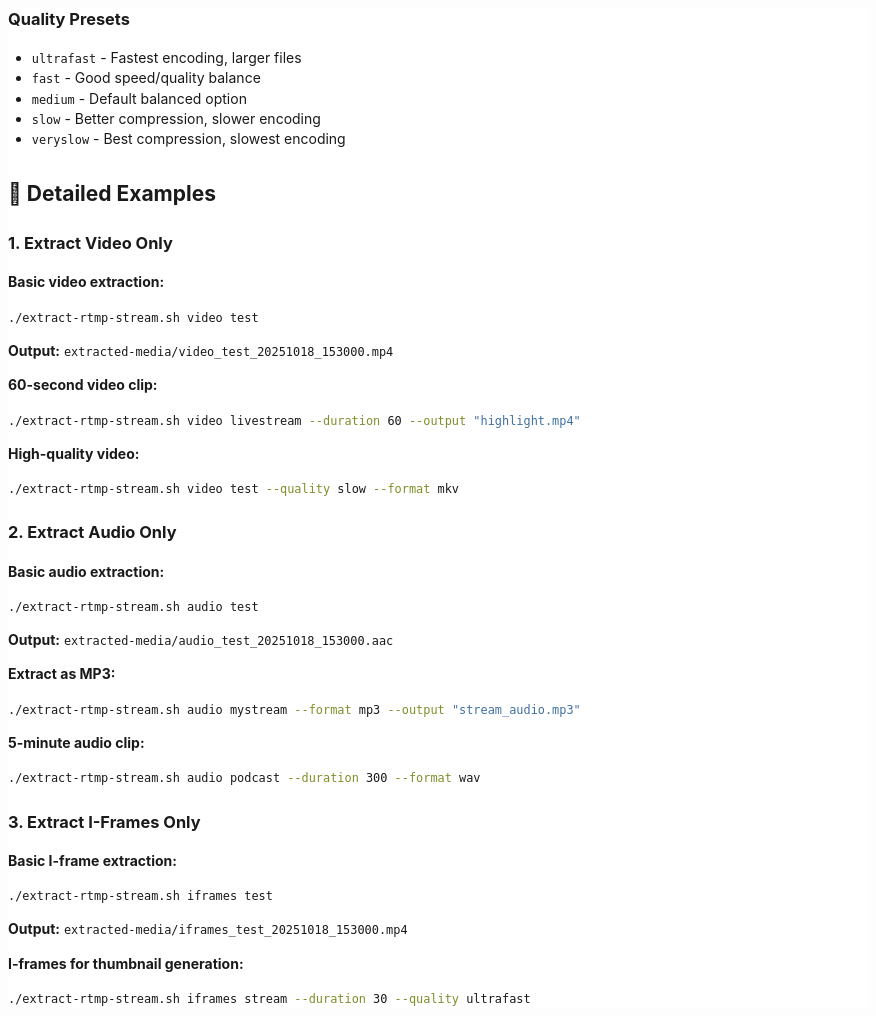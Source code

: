### Quality Presets
- `ultrafast` - Fastest encoding, larger files
- `fast` - Good speed/quality balance
- `medium` - Default balanced option
- `slow` - Better compression, slower encoding
- `veryslow` - Best compression, slowest encoding

## 🎯 Detailed Examples

### 1. Extract Video Only

**Basic video extraction:**
```bash
./extract-rtmp-stream.sh video test
```
**Output:** `extracted-media/video_test_20251018_153000.mp4`

**60-second video clip:**
```bash
./extract-rtmp-stream.sh video livestream --duration 60 --output "highlight.mp4"
```

**High-quality video:**
```bash
./extract-rtmp-stream.sh video test --quality slow --format mkv
```

### 2. Extract Audio Only

**Basic audio extraction:**
```bash
./extract-rtmp-stream.sh audio test
```
**Output:** `extracted-media/audio_test_20251018_153000.aac`

**Extract as MP3:**
```bash
./extract-rtmp-stream.sh audio mystream --format mp3 --output "stream_audio.mp3"
```

**5-minute audio clip:**
```bash
./extract-rtmp-stream.sh audio podcast --duration 300 --format wav
```

### 3. Extract I-Frames Only

**Basic I-frame extraction:**
```bash
./extract-rtmp-stream.sh iframes test
```
**Output:** `extracted-media/iframes_test_20251018_153000.mp4`

**I-frames for thumbnail generation:**
```bash
./extract-rtmp-stream.sh iframes stream --duration 30 --quality ultrafast
```
